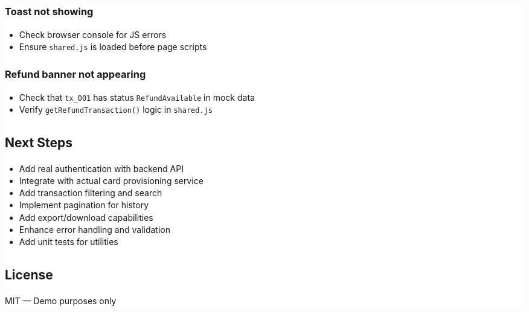 ### Toast not showing
- Check browser console for JS errors
- Ensure `shared.js` is loaded before page scripts

### Refund banner not appearing
- Check that `tx_001` has status `RefundAvailable` in mock data
- Verify `getRefundTransaction()` logic in `shared.js`

## Next Steps

- Add real authentication with backend API
- Integrate with actual card provisioning service
- Add transaction filtering and search
- Implement pagination for history
- Add export/download capabilities
- Enhance error handling and validation
- Add unit tests for utilities

## License

MIT — Demo purposes only
